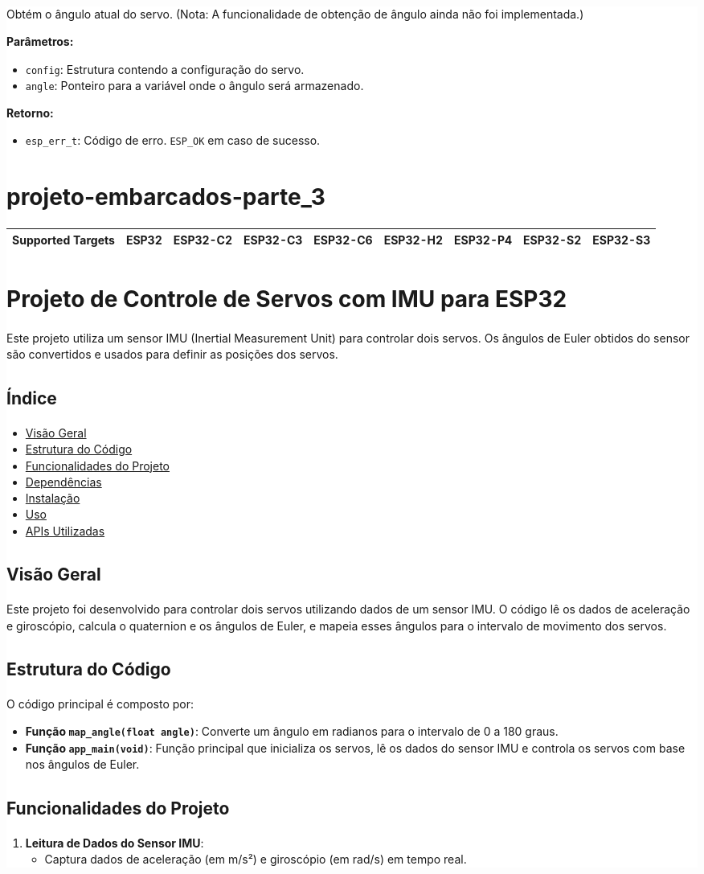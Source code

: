 Obtém o ângulo atual do servo. (Nota: A funcionalidade de obtenção de ângulo ainda não foi implementada.)

**Parâmetros:**

- `config`: Estrutura contendo a configuração do servo.
- `angle`: Ponteiro para a variável onde o ângulo será armazenado.

**Retorno:**

- `esp_err_t`: Código de erro. `ESP_OK` em caso de sucesso.

# projeto-embarcados-parte_3

| Supported Targets | ESP32 | ESP32-C2 | ESP32-C3 | ESP32-C6 | ESP32-H2 | ESP32-P4 | ESP32-S2 | ESP32-S3 |
| ----------------- | ----- | -------- | -------- | -------- | -------- | -------- | -------- | -------- |

# Projeto de Controle de Servos com IMU para ESP32

Este projeto utiliza um sensor IMU (Inertial Measurement Unit) para controlar dois servos. Os ângulos de Euler obtidos do sensor são convertidos e usados para definir as posições dos servos.

## Índice

- [Visão Geral](#visão-geral)
- [Estrutura do Código](#estrutura-do-código)
- [Funcionalidades do Projeto](#funcionalidades-do-projeto)
- [Dependências](#dependências)
- [Instalação](#instalação)
- [Uso](#uso)
- [APIs Utilizadas](#apis-utilizadas)

## Visão Geral

Este projeto foi desenvolvido para controlar dois servos utilizando dados de um sensor IMU. O código lê os dados de aceleração e giroscópio, calcula o quaternion e os ângulos de Euler, e mapeia esses ângulos para o intervalo de movimento dos servos.

## Estrutura do Código

O código principal é composto por:

- **Função `map_angle(float angle)`**: Converte um ângulo em radianos para o intervalo de 0 a 180 graus.
- **Função `app_main(void)`**: Função principal que inicializa os servos, lê os dados do sensor IMU e controla os servos com base nos ângulos de Euler.

## Funcionalidades do Projeto

1. **Leitura de Dados do Sensor IMU**:
   - Captura dados de aceleração (em m/s²) e giroscópio (em rad/s) em tempo real.
